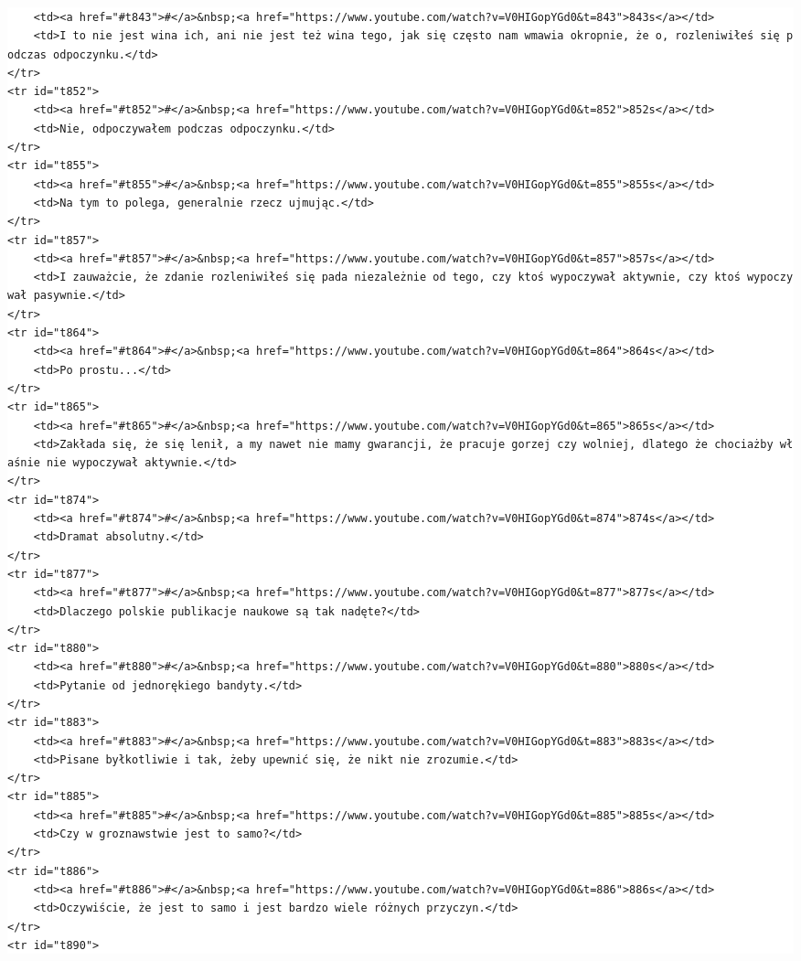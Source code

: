         <td><a href="#t843">#</a>&nbsp;<a href="https://www.youtube.com/watch?v=V0HIGopYGd0&t=843">843s</a></td>
        <td>I to nie jest wina ich, ani nie jest też wina tego, jak się często nam wmawia okropnie, że o, rozleniwiłeś się podczas odpoczynku.</td>
    </tr>
    <tr id="t852">
        <td><a href="#t852">#</a>&nbsp;<a href="https://www.youtube.com/watch?v=V0HIGopYGd0&t=852">852s</a></td>
        <td>Nie, odpoczywałem podczas odpoczynku.</td>
    </tr>
    <tr id="t855">
        <td><a href="#t855">#</a>&nbsp;<a href="https://www.youtube.com/watch?v=V0HIGopYGd0&t=855">855s</a></td>
        <td>Na tym to polega, generalnie rzecz ujmując.</td>
    </tr>
    <tr id="t857">
        <td><a href="#t857">#</a>&nbsp;<a href="https://www.youtube.com/watch?v=V0HIGopYGd0&t=857">857s</a></td>
        <td>I zauważcie, że zdanie rozleniwiłeś się pada niezależnie od tego, czy ktoś wypoczywał aktywnie, czy ktoś wypoczywał pasywnie.</td>
    </tr>
    <tr id="t864">
        <td><a href="#t864">#</a>&nbsp;<a href="https://www.youtube.com/watch?v=V0HIGopYGd0&t=864">864s</a></td>
        <td>Po prostu...</td>
    </tr>
    <tr id="t865">
        <td><a href="#t865">#</a>&nbsp;<a href="https://www.youtube.com/watch?v=V0HIGopYGd0&t=865">865s</a></td>
        <td>Zakłada się, że się lenił, a my nawet nie mamy gwarancji, że pracuje gorzej czy wolniej, dlatego że chociażby właśnie nie wypoczywał aktywnie.</td>
    </tr>
    <tr id="t874">
        <td><a href="#t874">#</a>&nbsp;<a href="https://www.youtube.com/watch?v=V0HIGopYGd0&t=874">874s</a></td>
        <td>Dramat absolutny.</td>
    </tr>
    <tr id="t877">
        <td><a href="#t877">#</a>&nbsp;<a href="https://www.youtube.com/watch?v=V0HIGopYGd0&t=877">877s</a></td>
        <td>Dlaczego polskie publikacje naukowe są tak nadęte?</td>
    </tr>
    <tr id="t880">
        <td><a href="#t880">#</a>&nbsp;<a href="https://www.youtube.com/watch?v=V0HIGopYGd0&t=880">880s</a></td>
        <td>Pytanie od jednorękiego bandyty.</td>
    </tr>
    <tr id="t883">
        <td><a href="#t883">#</a>&nbsp;<a href="https://www.youtube.com/watch?v=V0HIGopYGd0&t=883">883s</a></td>
        <td>Pisane byłkotliwie i tak, żeby upewnić się, że nikt nie zrozumie.</td>
    </tr>
    <tr id="t885">
        <td><a href="#t885">#</a>&nbsp;<a href="https://www.youtube.com/watch?v=V0HIGopYGd0&t=885">885s</a></td>
        <td>Czy w groznawstwie jest to samo?</td>
    </tr>
    <tr id="t886">
        <td><a href="#t886">#</a>&nbsp;<a href="https://www.youtube.com/watch?v=V0HIGopYGd0&t=886">886s</a></td>
        <td>Oczywiście, że jest to samo i jest bardzo wiele różnych przyczyn.</td>
    </tr>
    <tr id="t890">